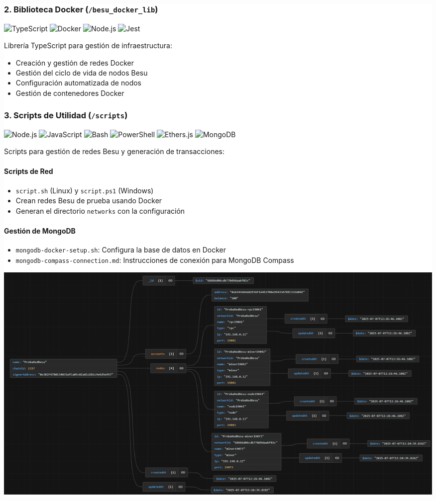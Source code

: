 ### 2. Biblioteca Docker (`/besu_docker_lib`)
![TypeScript](https://img.shields.io/badge/TypeScript-007ACC?style=for-the-badge&logo=typescript&logoColor=white)
![Docker](https://img.shields.io/badge/Docker-2496ED?style=for-the-badge&logo=docker&logoColor=white)
![Node.js](https://img.shields.io/badge/Node.js-43853D?style=for-the-badge&logo=node.js&logoColor=white)
![Jest](https://img.shields.io/badge/Jest-323330?style=for-the-badge&logo=Jest&logoColor=white)

Librería TypeScript para gestión de infraestructura:
- Creación y gestión de redes Docker
- Gestión del ciclo de vida de nodos Besu
- Configuración automatizada de nodos
- Gestión de contenedores Docker

### 3. Scripts de Utilidad (`/scripts`)
![Node.js](https://img.shields.io/badge/Node.js-43853D?style=for-the-badge&logo=node.js&logoColor=white)
![JavaScript](https://img.shields.io/badge/JavaScript-F7DF1E?style=for-the-badge&logo=javascript&logoColor=black)
![Bash](https://img.shields.io/badge/Bash-4EAA25?style=for-the-badge&logo=gnu-bash&logoColor=white)
![PowerShell](https://img.shields.io/badge/PowerShell-5391FE?style=for-the-badge&logo=powershell&logoColor=white)
![Ethers.js](https://img.shields.io/badge/Ethers.js-3C3C3D?style=for-the-badge&logo=ethereum&logoColor=white)
![MongoDB](https://img.shields.io/badge/MongoDB-4EA94B?style=for-the-badge&logo=mongodb&logoColor=white)

Scripts para gestión de redes Besu y generación de transacciones:

#### Scripts de Red
- `script.sh` (Linux) y `script.ps1` (Windows)
- Crean redes Besu de prueba usando Docker
- Generan el directorio `networks` con la configuración

#### Gestión de MongoDB
- `mongodb-docker-setup.sh`: Configura la base de datos en Docker
- `mongodb-compass-connection.md`: Instrucciones de conexión para MongoDB Compass

![ejemplo de datos de red Besu en mongodb](web/data/ejemplo.redbesu.mongodb.png)
